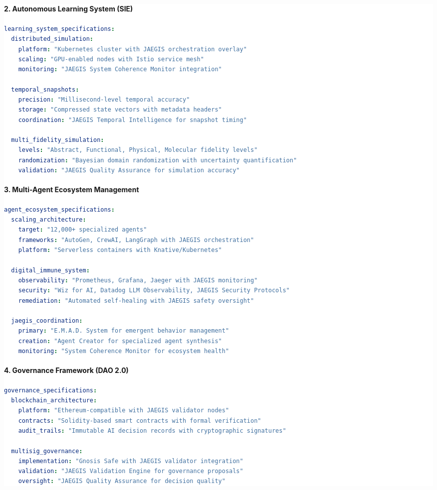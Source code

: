 #### **2. Autonomous Learning System (SIE)**
```yaml
learning_system_specifications:
  distributed_simulation:
    platform: "Kubernetes cluster with JAEGIS orchestration overlay"
    scaling: "GPU-enabled nodes with Istio service mesh"
    monitoring: "JAEGIS System Coherence Monitor integration"
    
  temporal_snapshots:
    precision: "Millisecond-level temporal accuracy"
    storage: "Compressed state vectors with metadata headers"
    coordination: "JAEGIS Temporal Intelligence for snapshot timing"
    
  multi_fidelity_simulation:
    levels: "Abstract, Functional, Physical, Molecular fidelity levels"
    randomization: "Bayesian domain randomization with uncertainty quantification"
    validation: "JAEGIS Quality Assurance for simulation accuracy"
```

#### **3. Multi-Agent Ecosystem Management**
```yaml
agent_ecosystem_specifications:
  scaling_architecture:
    target: "12,000+ specialized agents"
    frameworks: "AutoGen, CrewAI, LangGraph with JAEGIS orchestration"
    platform: "Serverless containers with Knative/Kubernetes"
    
  digital_immune_system:
    observability: "Prometheus, Grafana, Jaeger with JAEGIS monitoring"
    security: "Wiz for AI, Datadog LLM Observability, JAEGIS Security Protocols"
    remediation: "Automated self-healing with JAEGIS safety oversight"
    
  jaegis_coordination:
    primary: "E.M.A.D. System for emergent behavior management"
    creation: "Agent Creator for specialized agent synthesis"
    monitoring: "System Coherence Monitor for ecosystem health"
```

#### **4. Governance Framework (DAO 2.0)**
```yaml
governance_specifications:
  blockchain_architecture:
    platform: "Ethereum-compatible with JAEGIS validator nodes"
    contracts: "Solidity-based smart contracts with formal verification"
    audit_trails: "Immutable AI decision records with cryptographic signatures"
    
  multisig_governance:
    implementation: "Gnosis Safe with JAEGIS validator integration"
    validation: "JAEGIS Validation Engine for governance proposals"
    oversight: "JAEGIS Quality Assurance for decision quality"
```
